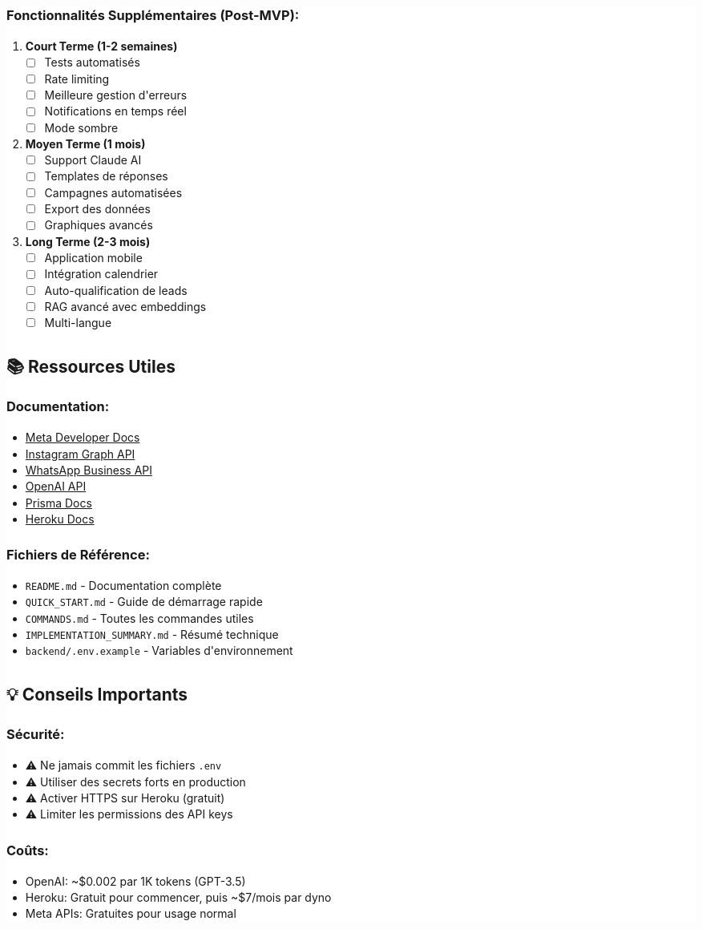 ### Fonctionnalités Supplémentaires (Post-MVP):

1. **Court Terme (1-2 semaines)**
   - [ ] Tests automatisés
   - [ ] Rate limiting
   - [ ] Meilleure gestion d'erreurs
   - [ ] Notifications en temps réel
   - [ ] Mode sombre

2. **Moyen Terme (1 mois)**
   - [ ] Support Claude AI
   - [ ] Templates de réponses
   - [ ] Campagnes automatisées
   - [ ] Export des données
   - [ ] Graphiques avancés

3. **Long Terme (2-3 mois)**
   - [ ] Application mobile
   - [ ] Intégration calendrier
   - [ ] Auto-qualification de leads
   - [ ] RAG avancé avec embeddings
   - [ ] Multi-langue

## 📚 Ressources Utiles

### Documentation:
- [Meta Developer Docs](https://developers.facebook.com/docs/)
- [Instagram Graph API](https://developers.facebook.com/docs/instagram-api/)
- [WhatsApp Business API](https://developers.facebook.com/docs/whatsapp/)
- [OpenAI API](https://platform.openai.com/docs/)
- [Prisma Docs](https://www.prisma.io/docs)
- [Heroku Docs](https://devcenter.heroku.com/)

### Fichiers de Référence:
- `README.md` - Documentation complète
- `QUICK_START.md` - Guide de démarrage rapide
- `COMMANDS.md` - Toutes les commandes utiles
- `IMPLEMENTATION_SUMMARY.md` - Résumé technique
- `backend/.env.example` - Variables d'environnement

## 💡 Conseils Importants

### Sécurité:
- ⚠️ Ne jamais commit les fichiers `.env`
- ⚠️ Utiliser des secrets forts en production
- ⚠️ Activer HTTPS sur Heroku (gratuit)
- ⚠️ Limiter les permissions des API keys

### Coûts:
- OpenAI: ~$0.002 par 1K tokens (GPT-3.5)
- Heroku: Gratuit pour commencer, puis ~$7/mois par dyno
- Meta APIs: Gratuites pour usage normal
